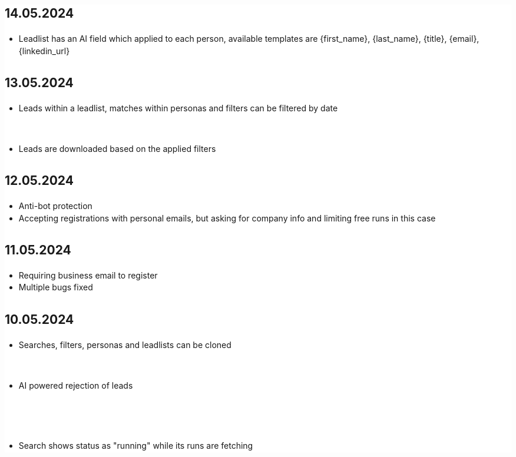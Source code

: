 ## 14.05.2024

* Leadlist has an AI field which applied to each person, available templates are {first\_name}, {last\_name}, {title}, {email}, {linkedin\_url}

## 13.05.2024

* Leads within a leadlist, matches within personas and filters can be filtered by date

<div align="left">

<figure><img src=".gitbook/assets/supasnap-2024-05-13-10.06.55-min-min.png" alt="" width="375"><figcaption></figcaption></figure>

</div>

* Leads are downloaded based on the applied filters

## 12.05.2024

* Anti-bot protection
* Accepting registrations with personal emails, but asking for company info and limiting free runs in this case

## 11.05.2024

* Requiring business email to register
* Multiple bugs fixed

## 10.05.2024

* Searches, filters, personas and leadlists can be cloned

<div align="left">

<figure><img src=".gitbook/assets/supasnap-2024-05-10-16.23.09-min.png" alt="" width="375"><figcaption></figcaption></figure>

</div>

* AI powered rejection of leads

<div align="left">

<figure><img src=".gitbook/assets/supasnap-2024-05-10-15.37.08-min.png" alt=""><figcaption></figcaption></figure>

</div>

<div align="left">

<figure><img src=".gitbook/assets/supasnap-2024-05-10-15.36.12-min.png" alt="" width="375"><figcaption></figcaption></figure>

</div>

* Search shows status as "running" while its runs are fetching
